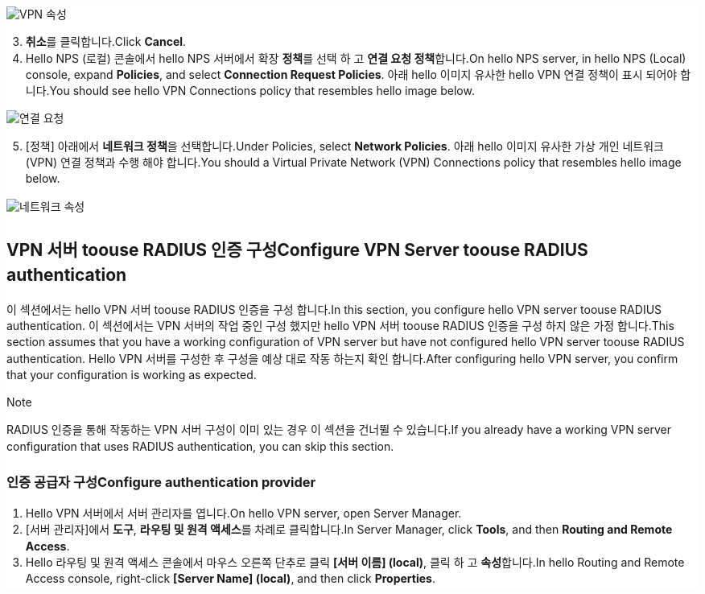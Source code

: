  ![VPN 속성](./media/nps-extension-vpn/image11.png)

3. <span data-ttu-id="d3bfe-231">**취소**를 클릭합니다.</span><span class="sxs-lookup"><span data-stu-id="d3bfe-231">Click **Cancel**.</span></span>
4. <span data-ttu-id="d3bfe-232">Hello NPS (로컬) 콘솔에서 hello NPS 서버에서 확장 **정책**를 선택 하 고 **연결 요청 정책**합니다.</span><span class="sxs-lookup"><span data-stu-id="d3bfe-232">On hello NPS server, in hello NPS (Local) console, expand **Policies**, and select **Connection Request Policies**.</span></span> <span data-ttu-id="d3bfe-233">아래 hello 이미지 유사한 hello VPN 연결 정책이 표시 되어야 합니다.</span><span class="sxs-lookup"><span data-stu-id="d3bfe-233">You should see hello VPN Connections policy that resembles hello image below.</span></span>

 ![연결 요청](./media/nps-extension-vpn/image12.png)

5. <span data-ttu-id="d3bfe-235">[정책] 아래에서 **네트워크 정책**을 선택합니다.</span><span class="sxs-lookup"><span data-stu-id="d3bfe-235">Under Policies, select **Network Policies**.</span></span> <span data-ttu-id="d3bfe-236">아래 hello 이미지 유사한 가상 개인 네트워크 (VPN) 연결 정책과 수행 해야 합니다.</span><span class="sxs-lookup"><span data-stu-id="d3bfe-236">You should a Virtual Private Network (VPN) Connections policy that resembles hello image below.</span></span>

 ![네트워크 속성](./media/nps-extension-vpn/image13.png)

## <a name="configure-vpn-server-toouse-radius-authentication"></a><span data-ttu-id="d3bfe-238">VPN 서버 toouse RADIUS 인증 구성</span><span class="sxs-lookup"><span data-stu-id="d3bfe-238">Configure VPN Server toouse RADIUS authentication</span></span>
<span data-ttu-id="d3bfe-239">이 섹션에서는 hello VPN 서버 toouse RADIUS 인증을 구성 합니다.</span><span class="sxs-lookup"><span data-stu-id="d3bfe-239">In this section, you configure hello VPN server toouse RADIUS authentication.</span></span> <span data-ttu-id="d3bfe-240">이 섹션에서는 VPN 서버의 작업 중인 구성 했지만 hello VPN 서버 toouse RADIUS 인증을 구성 하지 않은 가정 합니다.</span><span class="sxs-lookup"><span data-stu-id="d3bfe-240">This section assumes that you have a working configuration of VPN server but have not configured hello VPN server toouse RADIUS authentication.</span></span> <span data-ttu-id="d3bfe-241">Hello VPN 서버를 구성한 후 구성을 예상 대로 작동 하는지 확인 합니다.</span><span class="sxs-lookup"><span data-stu-id="d3bfe-241">After configuring hello VPN server, you confirm that your configuration is working as expected.</span></span>

>[!NOTE]
><span data-ttu-id="d3bfe-242">RADIUS 인증을 통해 작동하는 VPN 서버 구성이 이미 있는 경우 이 섹션을 건너뛸 수 있습니다.</span><span class="sxs-lookup"><span data-stu-id="d3bfe-242">If you already have a working VPN server configuration that uses RADIUS authentication, you can skip this section.</span></span>
>

### <a name="configure-authentication-provider"></a><span data-ttu-id="d3bfe-243">인증 공급자 구성</span><span class="sxs-lookup"><span data-stu-id="d3bfe-243">Configure authentication provider</span></span>
1. <span data-ttu-id="d3bfe-244">Hello VPN 서버에서 서버 관리자를 엽니다.</span><span class="sxs-lookup"><span data-stu-id="d3bfe-244">On hello VPN server, open Server Manager.</span></span>
2. <span data-ttu-id="d3bfe-245">[서버 관리자]에서 **도구**, **라우팅 및 원격 액세스**를 차례로 클릭합니다.</span><span class="sxs-lookup"><span data-stu-id="d3bfe-245">In Server Manager, click **Tools**, and then **Routing and Remote Access**.</span></span>
3. <span data-ttu-id="d3bfe-246">Hello 라우팅 및 원격 액세스 콘솔에서 마우스 오른쪽 단추로 클릭  **\[서버 이름\] (local)**, 클릭 하 고 **속성**합니다.</span><span class="sxs-lookup"><span data-stu-id="d3bfe-246">In hello Routing and Remote Access console, right-click **\[Server Name\] (local)**, and then click **Properties**.</span></span>
